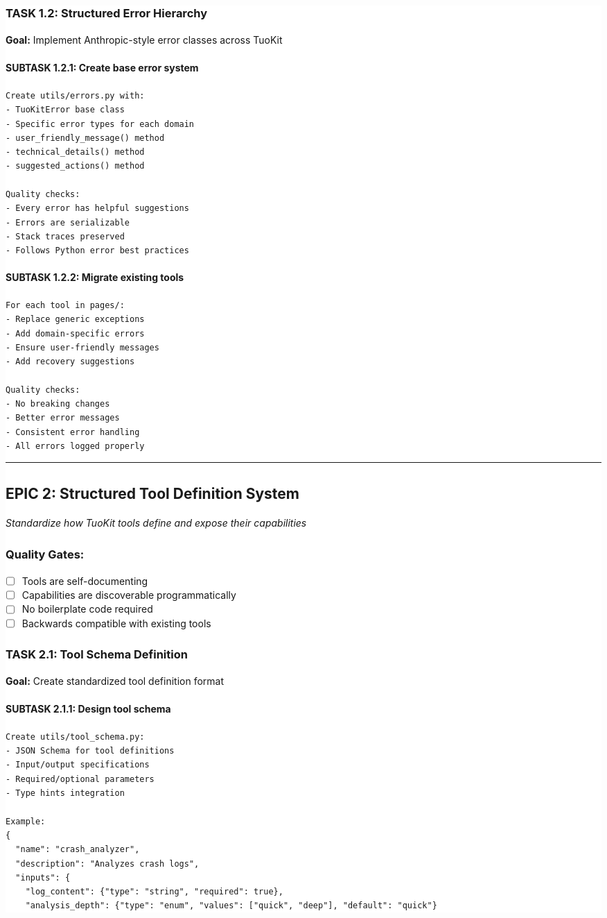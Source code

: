 ### TASK 1.2: Structured Error Hierarchy
**Goal:** Implement Anthropic-style error classes across TuoKit

#### SUBTASK 1.2.1: Create base error system
```
Create utils/errors.py with:
- TuoKitError base class
- Specific error types for each domain
- user_friendly_message() method
- technical_details() method
- suggested_actions() method

Quality checks:
- Every error has helpful suggestions
- Errors are serializable
- Stack traces preserved
- Follows Python error best practices
```

#### SUBTASK 1.2.2: Migrate existing tools
```
For each tool in pages/:
- Replace generic exceptions
- Add domain-specific errors
- Ensure user-friendly messages
- Add recovery suggestions

Quality checks:
- No breaking changes
- Better error messages
- Consistent error handling
- All errors logged properly
```

---

## EPIC 2: Structured Tool Definition System
*Standardize how TuoKit tools define and expose their capabilities*

### Quality Gates:
- [ ] Tools are self-documenting
- [ ] Capabilities are discoverable programmatically
- [ ] No boilerplate code required
- [ ] Backwards compatible with existing tools

### TASK 2.1: Tool Schema Definition
**Goal:** Create standardized tool definition format

#### SUBTASK 2.1.1: Design tool schema
```
Create utils/tool_schema.py:
- JSON Schema for tool definitions
- Input/output specifications
- Required/optional parameters
- Type hints integration

Example:
{
  "name": "crash_analyzer",
  "description": "Analyzes crash logs",
  "inputs": {
    "log_content": {"type": "string", "required": true},
    "analysis_depth": {"type": "enum", "values": ["quick", "deep"], "default": "quick"}
```